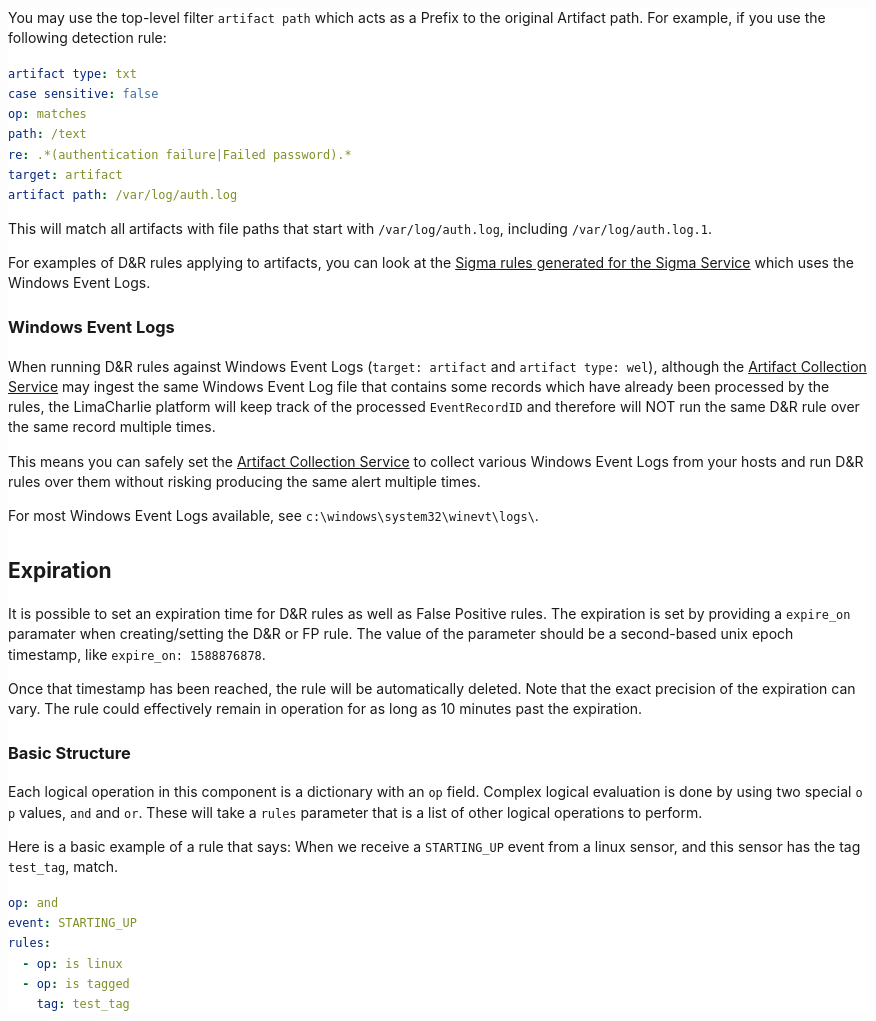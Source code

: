 You may use the top-level filter `artifact path` which acts as a Prefix to the original Artifact path.  For example, if you use the following detection rule:

```yaml
artifact type: txt
case sensitive: false
op: matches
path: /text
re: .*(authentication failure|Failed password).*
target: artifact
artifact path: /var/log/auth.log
```

This will match all artifacts with file paths that start with `/var/log/auth.log`, including `/var/log/auth.log.1`.

For examples of D&R rules applying to artifacts, you can look at the [Sigma rules generated for the Sigma Service](https://github.com/refractionPOINT/sigma/tree/lc-rules/lc-rules/windows_builtin) which uses the Windows Event Logs.

### Windows Event Logs
When running D&R rules against Windows Event Logs (`target: artifact` and `artifact type: wel`), although the [Artifact Collection Service](external_logs.md) may ingest the same Windows Event Log file that contains some records which have already been processed by the rules, the LimaCharlie platform will keep track of the processed `EventRecordID` and therefore will NOT run the same D&R rule over the same record multiple times.

This means you can safely set the [Artifact Collection Service](external_logs.md) to collect various Windows Event Logs from your hosts and run D&R rules over them without risking producing the same alert multiple times.

For most Windows Event Logs available, see `c:\windows\system32\winevt\logs\`.

## Expiration
It is possible to set an expiration time for D&R rules as well as False Positive rules. The expiration is set by providing a `expire_on` paramater when creating/setting the D&R or FP rule. The value of the parameter should be a second-based unix epoch timestamp, like `expire_on: 1588876878`.

Once that timestamp has been reached, the rule will be automatically deleted. Note that the exact precision of the expiration can vary. The rule could effectively remain in operation for as long as 10 minutes past the expiration.

### Basic Structure

Each logical operation in this component is a dictionary with an `op` field. Complex logical evaluation is done by using two special `op` values, `and` and `or`. These will take a `rules` parameter that is a list of other logical operations to perform.

Here is a basic example of a rule that says: When we receive a `STARTING_UP` event from a linux sensor, and this sensor has the tag `test_tag`, match.

```yaml
op: and
event: STARTING_UP
rules:
  - op: is linux
  - op: is tagged
    tag: test_tag
```
